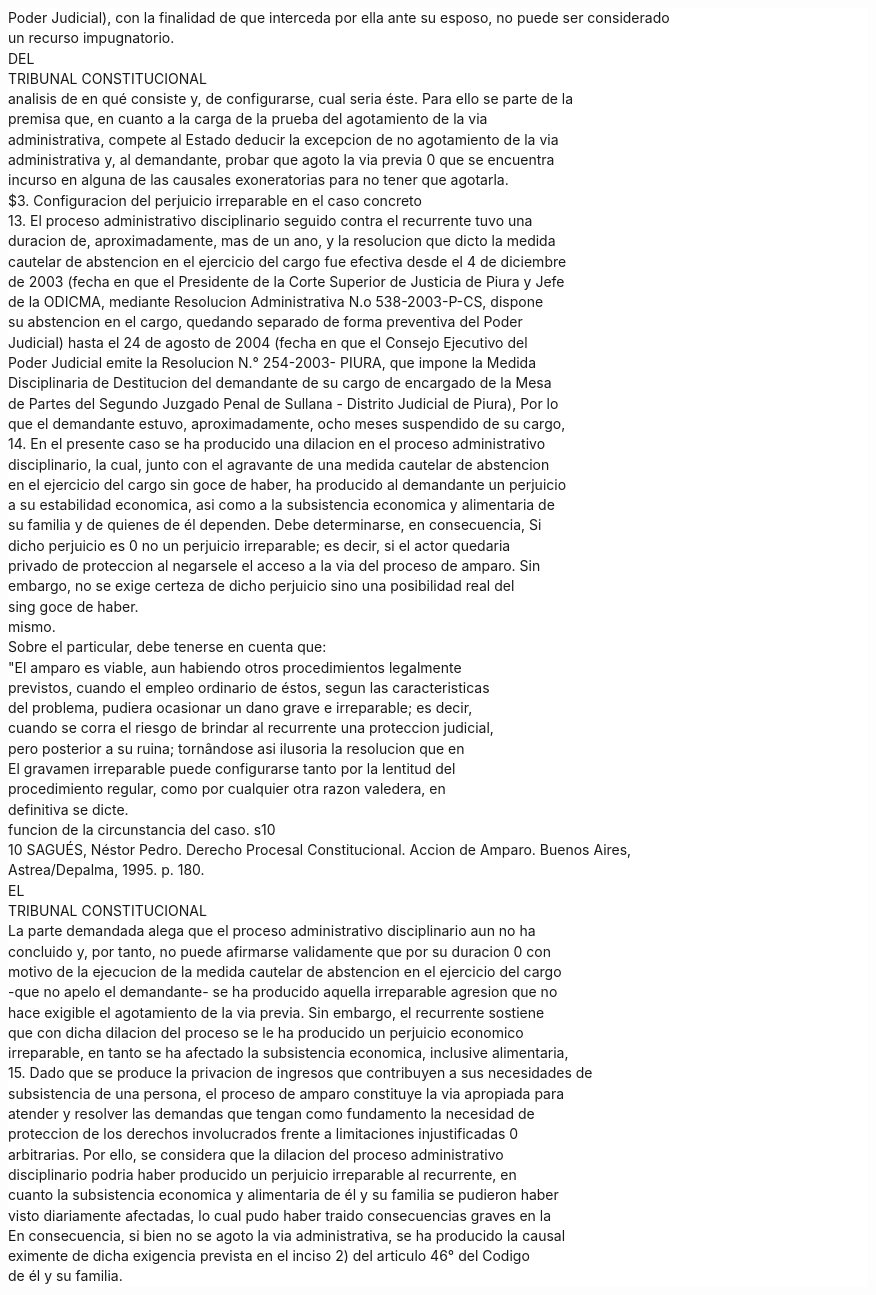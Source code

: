 Poder Judicial), con la finalidad de que interceda por ella ante su esposo, no puede ser considerado  
un recurso impugnatorio.  
DEL  
TRIBUNAL CONSTITUCIONAL  
analisis de en qué consiste y, de configurarse, cual seria éste. Para ello se parte de la  
premisa que, en cuanto a la carga de la prueba del agotamiento de la via  
administrativa, compete al Estado deducir la excepcion de no agotamiento de la via  
administrativa y, al demandante, probar que agoto la via previa 0 que se encuentra  
incurso en alguna de las causales exoneratorias para no tener que agotarla.  
$3. Configuracion del perjuicio irreparable en el caso concreto  
13. El proceso administrativo disciplinario seguido contra el recurrente tuvo una  
duracion de, aproximadamente, mas de un ano, y la resolucion que dicto la medida  
cautelar de abstencion en el ejercicio del cargo fue efectiva desde el 4 de diciembre  
de 2003 (fecha en que el Presidente de la Corte Superior de Justicia de Piura y Jefe  
de la ODICMA, mediante Resolucion Administrativa N.o 538-2003-P-CS, dispone  
su abstencion en el cargo, quedando separado de forma preventiva del Poder  
Judicial) hasta el 24 de agosto de 2004 (fecha en que el Consejo Ejecutivo del  
Poder Judicial emite la Resolucion N.° 254-2003- PIURA, que impone la Medida  
Disciplinaria de Destitucion del demandante de su cargo de encargado de la Mesa  
de Partes del Segundo Juzgado Penal de Sullana - Distrito Judicial de Piura), Por lo  
que el demandante estuvo, aproximadamente, ocho meses suspendido de su cargo,  
14. En el presente caso se ha producido una dilacion en el proceso administrativo  
disciplinario, la cual, junto con el agravante de una medida cautelar de abstencion  
en el ejercicio del cargo sin goce de haber, ha producido al demandante un perjuicio  
a su estabilidad economica, asi como a la subsistencia economica y alimentaria de  
su familia y de quienes de él dependen. Debe determinarse, en consecuencia, Si  
dicho perjuicio es 0 no un perjuicio irreparable; es decir, si el actor quedaria  
privado de proteccion al negarsele el acceso a la via del proceso de amparo. Sin  
embargo, no se exige certeza de dicho perjuicio sino una posibilidad real del  
sing goce de haber.  
mismo.  
Sobre el particular, debe tenerse en cuenta que:  
"El amparo es viable, aun habiendo otros procedimientos legalmente  
previstos, cuando el empleo ordinario de éstos, segun las caracteristicas  
del problema, pudiera ocasionar un dano grave e irreparable; es decir,  
cuando se corra el riesgo de brindar al recurrente una proteccion judicial,  
pero posterior a su ruina; tornândose asi ilusoria la resolucion que en  
El gravamen irreparable puede configurarse tanto por la lentitud del  
procedimiento regular, como por cualquier otra razon valedera, en  
definitiva se dicte.  
funcion de la circunstancia del caso. s10  
10 SAGUÉS, Néstor Pedro. Derecho Procesal Constitucional. Accion de Amparo. Buenos Aires,  
Astrea/Depalma, 1995. p. 180.  
EL  
TRIBUNAL CONSTITUCIONAL  
La parte demandada alega que el proceso administrativo disciplinario aun no ha  
concluido y, por tanto, no puede afirmarse validamente que por su duracion 0 con  
motivo de la ejecucion de la medida cautelar de abstencion en el ejercicio del cargo  
-que no apelo el demandante- se ha producido aquella irreparable agresion que no  
hace exigible el agotamiento de la via previa. Sin embargo, el recurrente sostiene  
que con dicha dilacion del proceso se le ha producido un perjuicio economico  
irreparable, en tanto se ha afectado la subsistencia economica, inclusive alimentaria,  
15. Dado que se produce la privacion de ingresos que contribuyen a sus necesidades de  
subsistencia de una persona, el proceso de amparo constituye la via apropiada para  
atender y resolver las demandas que tengan como fundamento la necesidad de  
proteccion de los derechos involucrados frente a limitaciones injustificadas 0  
arbitrarias. Por ello, se considera que la dilacion del proceso administrativo  
disciplinario podria haber producido un perjuicio irreparable al recurrente, en  
cuanto la subsistencia economica y alimentaria de él y su familia se pudieron haber  
visto diariamente afectadas, lo cual pudo haber traido consecuencias graves en la  
En consecuencia, si bien no se agoto la via administrativa, se ha producido la causal  
eximente de dicha exigencia prevista en el inciso 2) del articulo 46° del Codigo  
de él y su familia.  